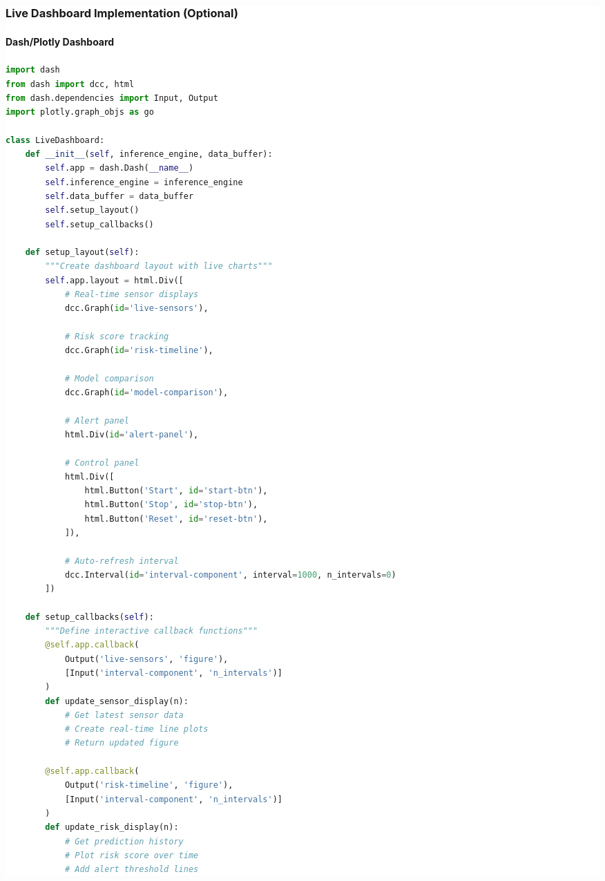 ### Live Dashboard Implementation (Optional)

#### Dash/Plotly Dashboard
```python
import dash
from dash import dcc, html
from dash.dependencies import Input, Output
import plotly.graph_objs as go

class LiveDashboard:
    def __init__(self, inference_engine, data_buffer):
        self.app = dash.Dash(__name__)
        self.inference_engine = inference_engine
        self.data_buffer = data_buffer
        self.setup_layout()
        self.setup_callbacks()
        
    def setup_layout(self):
        """Create dashboard layout with live charts"""
        self.app.layout = html.Div([
            # Real-time sensor displays
            dcc.Graph(id='live-sensors'),
            
            # Risk score tracking
            dcc.Graph(id='risk-timeline'),
            
            # Model comparison
            dcc.Graph(id='model-comparison'),
            
            # Alert panel
            html.Div(id='alert-panel'),
            
            # Control panel
            html.Div([
                html.Button('Start', id='start-btn'),
                html.Button('Stop', id='stop-btn'),
                html.Button('Reset', id='reset-btn'),
            ]),
            
            # Auto-refresh interval
            dcc.Interval(id='interval-component', interval=1000, n_intervals=0)
        ])
        
    def setup_callbacks(self):
        """Define interactive callback functions"""
        @self.app.callback(
            Output('live-sensors', 'figure'),
            [Input('interval-component', 'n_intervals')]
        )
        def update_sensor_display(n):
            # Get latest sensor data
            # Create real-time line plots
            # Return updated figure
            
        @self.app.callback(
            Output('risk-timeline', 'figure'),
            [Input('interval-component', 'n_intervals')]
        )
        def update_risk_display(n):
            # Get prediction history
            # Plot risk score over time
            # Add alert threshold lines
```
